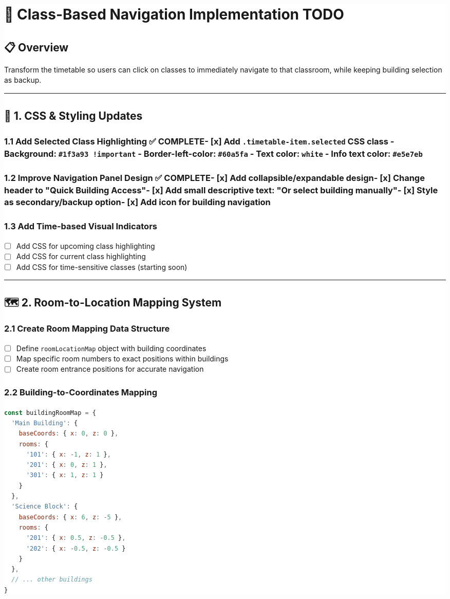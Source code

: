 # 🎯 Class-Based Navigation Implementation TODO

## 📋 **Overview**
Transform the timetable so users can click on classes to immediately navigate to that classroom, while keeping building selection as backup.

---

## 🎨 **1. CSS & Styling Updates**

### 1.1 Add Selected Class Highlighting ✅ COMPLETE- [x] Add `.timetable-item.selected` CSS class  - Background: `#1f3a93 !important`  - Border-left-color: `#60a5fa`  - Text color: `white`  - Info text color: `#e5e7eb`

### 1.2 Improve Navigation Panel Design ✅ COMPLETE- [x] Add collapsible/expandable design- [x] Change header to "Quick Building Access"- [x] Add small descriptive text: "Or select building manually"- [x] Style as secondary/backup option- [x] Add icon for building navigation

### 1.3 Add Time-based Visual Indicators
- [ ] Add CSS for upcoming class highlighting
- [ ] Add CSS for current class highlighting
- [ ] Add CSS for time-sensitive classes (starting soon)

---

## 🗺️ **2. Room-to-Location Mapping System**

### 2.1 Create Room Mapping Data Structure
- [ ] Define `roomLocationMap` object with building coordinates
- [ ] Map specific room numbers to exact positions within buildings
- [ ] Create room entrance positions for accurate navigation

### 2.2 Building-to-Coordinates Mapping
```javascript
const buildingRoomMap = {
  'Main Building': { 
    baseCoords: { x: 0, z: 0 },
    rooms: {
      '101': { x: -1, z: 1 },
      '201': { x: 0, z: 1 },
      '301': { x: 1, z: 1 }
    }
  },
  'Science Block': { 
    baseCoords: { x: 6, z: -5 },
    rooms: {
      '201': { x: 0.5, z: -0.5 },
      '202': { x: -0.5, z: -0.5 }
    }
  },
  // ... other buildings
}
```
